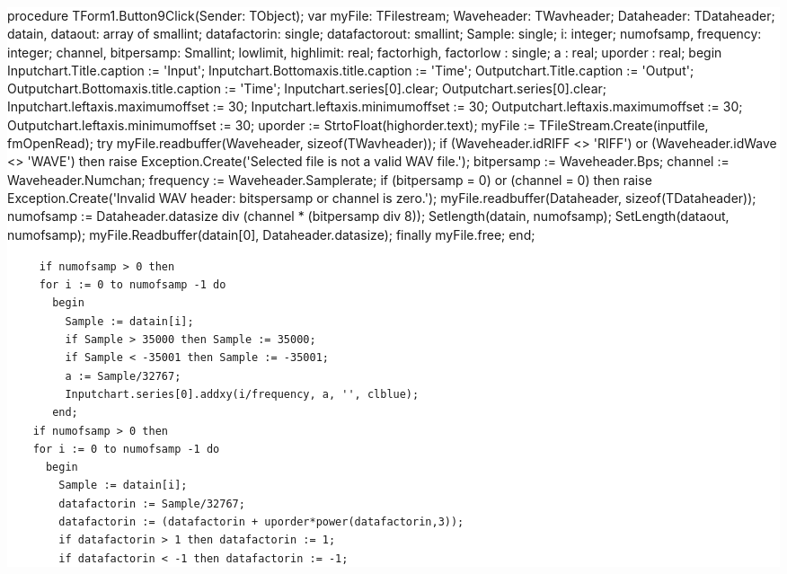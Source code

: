 procedure TForm1.Button9Click(Sender: TObject);
var
  myFile: TFilestream;
  Waveheader: TWavheader;
  Dataheader: TDataheader;
  datain, dataout: array of smallint;
  datafactorin: single;
  datafactorout: smallint;
  Sample: single;
  i: integer;
  numofsamp, frequency: integer;
  channel, bitpersamp: Smallint;
  lowlimit, highlimit: real;
  factorhigh, factorlow : single;
  a : real;
  uporder : real;
begin
       Inputchart.Title.caption := 'Input';
        Inputchart.Bottomaxis.title.caption := 'Time';
        Outputchart.Title.caption := 'Output';
        Outputchart.Bottomaxis.title.caption := 'Time';
        Inputchart.series[0].clear;
        Outputchart.series[0].clear;
        Inputchart.leftaxis.maximumoffset := 30;
        Inputchart.leftaxis.minimumoffset := 30;
        Outputchart.leftaxis.maximumoffset := 30;
        Outputchart.leftaxis.minimumoffset := 30;
        uporder := StrtoFloat(highorder.text);
        myFile := TFileStream.Create(inputfile, fmOpenRead);
        try
        myFile.readbuffer(Waveheader, sizeof(TWavheader));
        if (Waveheader.idRIFF <> 'RIFF') or (Waveheader.idWave <> 'WAVE') then
         raise Exception.Create('Selected file is not a valid WAV file.');
        bitpersamp := Waveheader.Bps;
        channel := Waveheader.Numchan;
        frequency := Waveheader.Samplerate;
        if (bitpersamp = 0) or (channel = 0) then
        raise Exception.Create('Invalid WAV header: bitspersamp or channel is zero.');
        myFile.readbuffer(Dataheader, sizeof(TDataheader));
        numofsamp := Dataheader.datasize div (channel * (bitpersamp div 8));
        Setlength(datain, numofsamp);
        SetLength(dataout, numofsamp);
        myFile.Readbuffer(datain[0], Dataheader.datasize);
        finally
            myFile.free;
        end;

         if numofsamp > 0 then
         for i := 0 to numofsamp -1 do
           begin
             Sample := datain[i];
             if Sample > 35000 then Sample := 35000;
             if Sample < -35001 then Sample := -35001;
             a := Sample/32767;
             Inputchart.series[0].addxy(i/frequency, a, '', clblue);
           end;
        if numofsamp > 0 then
        for i := 0 to numofsamp -1 do
          begin
            Sample := datain[i];
            datafactorin := Sample/32767;
            datafactorin := (datafactorin + uporder*power(datafactorin,3));
            if datafactorin > 1 then datafactorin := 1;
            if datafactorin < -1 then datafactorin := -1;